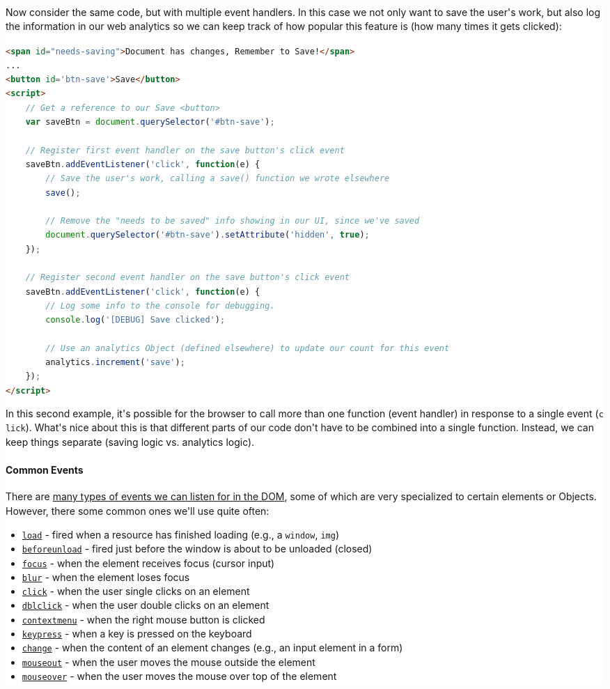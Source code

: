 Now consider the same code, but with multiple event handlers.  In this case
we not only want to save the user's work, but also log the information in our
web analytics so we can keep track of how popular this feature is (how many times
it gets clicked):

```html
<span id="needs-saving">Document has changes, Remember to Save!</span>
...
<button id='btn-save'>Save</button>
<script>
    // Get a reference to our Save <button>
    var saveBtn = document.querySelector('#btn-save');

    // Register first event handler on the save button's click event
    saveBtn.addEventListener('click', function(e) {
        // Save the user's work, calling a save() function we wrote elsewhere
        save();

        // Remove the "needs to be saved" info showing in our UI, since we've saved
        document.querySelector('#btn-save').setAttribute('hidden', true);
    });

    // Register second event handler on the save button's click event
    saveBtn.addEventListener('click', function(e) {
        // Log some info to the console for debugging.
        console.log('[DEBUG] Save clicked');

        // Use an analytics Object (defined elsewhere) to update our count for this event
        analytics.increment('save');
    });
</script>
```

In this second example, it's possible for the browser to call more than one function
(event handler) in response to a single event (`click`).  What's nice about this is that
different parts of our code don't have to be combined into a single function.  Instead,
we can keep things separate (saving logic vs. analytics logic).

#### Common Events

There are [many types of events we can listen for in the DOM](https://developer.mozilla.org/en-US/docs/Web/Events),
some of which are very specialized to certain elements or Objects.  However, there some common ones we'll use quite often:

* [`load`](https://developer.mozilla.org/en-US/docs/Web/Events/load) - fired when a resource has finished loading (e.g., a `window`, `img`)
* [`beforeunload`](https://developer.mozilla.org/en-US/docs/Web/Events/beforeunload) - fired just before the window is about to be unloaded (closed)
* [`focus`](https://developer.mozilla.org/en-US/docs/Web/Events/focus) - when the element receives focus (cursor input)
* [`blur`](https://developer.mozilla.org/en-US/docs/Web/Events/blur) - when the element loses focus
* [`click`](https://developer.mozilla.org/en-US/docs/Web/Events/click) - when the user single clicks on an element
* [`dblclick`](https://developer.mozilla.org/en-US/docs/Web/Events/dblclick) - when the user double clicks on an element
* [`contextmenu`](https://developer.mozilla.org/en-US/docs/Web/Events/contextmenu) - when the right mouse button is clicked
* [`keypress`](https://developer.mozilla.org/en-US/docs/Web/Events/keypress) - when a key is pressed on the keyboard
* [`change`](https://developer.mozilla.org/en-US/docs/Web/Events/change) - when the content of an element changes (e.g., an input element in a form)
* [`mouseout`](https://developer.mozilla.org/en-US/docs/Web/Events/mouseout) - when the user moves the mouse outside the element
* [`mouseover`](https://developer.mozilla.org/en-US/docs/Web/Events/mouseover) - when the user moves the mouse over top of the element